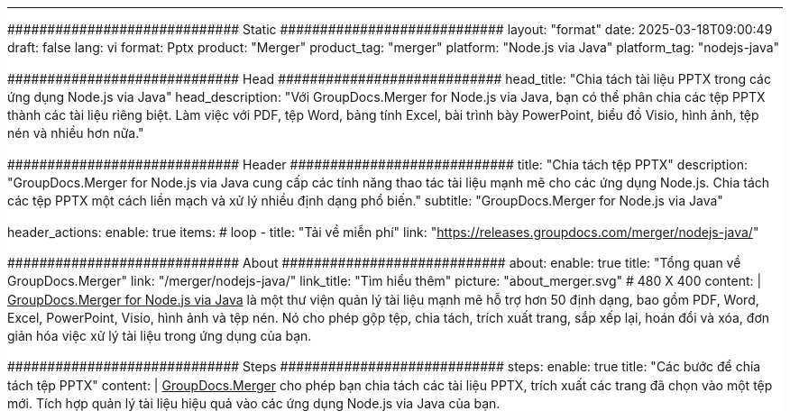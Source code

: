 
---
############################# Static ############################
layout: "format"
date:  2025-03-18T09:00:49
draft: false
lang: vi
format: Pptx
product: "Merger"
product_tag: "merger"
platform: "Node.js via Java"
platform_tag: "nodejs-java"

############################# Head ############################
head_title: "Chia tách tài liệu PPTX trong các ứng dụng Node.js via Java"
head_description: "Với GroupDocs.Merger for Node.js via Java, bạn có thể phân chia các tệp PPTX thành các tài liệu riêng biệt. Làm việc với PDF, tệp Word, bảng tính Excel, bài trình bày PowerPoint, biểu đồ Visio, hình ảnh, tệp nén và nhiều hơn nữa."

############################# Header ############################
title: "Chia tách tệp PPTX" 
description: "GroupDocs.Merger for Node.js via Java cung cấp các tính năng thao tác tài liệu mạnh mẽ cho các ứng dụng Node.js. Chia tách các tệp PPTX một cách liền mạch và xử lý nhiều định dạng phổ biến."
subtitle: "GroupDocs.Merger for Node.js via Java" 

header_actions:
  enable: true
  items:
    #  loop
    - title: "Tải về miễn phí"
      link: "https://releases.groupdocs.com/merger/nodejs-java/"
      
############################# About ############################
about:
    enable: true
    title: "Tổng quan về GroupDocs.Merger"
    link: "/merger/nodejs-java/"
    link_title: "Tìm hiểu thêm"
    picture: "about_merger.svg" # 480 X 400
    content: |
       [GroupDocs.Merger for Node.js via Java](/merger/nodejs-java/) là một thư viện quản lý tài liệu mạnh mẽ hỗ trợ hơn 50 định dạng, bao gồm PDF, Word, Excel, PowerPoint, Visio, hình ảnh và tệp nén. Nó cho phép gộp tệp, chia tách, trích xuất trang, sắp xếp lại, hoán đổi và xóa, đơn giản hóa việc xử lý tài liệu trong ứng dụng của bạn.

############################# Steps ############################
steps:
    enable: true
    title: "Các bước để chia tách tệp PPTX"
    content: |
      [GroupDocs.Merger](/merger/nodejs-java/) cho phép bạn chia tách các tài liệu PPTX, trích xuất các trang đã chọn vào một tệp mới. Tích hợp quản lý tài liệu hiệu quả vào các ứng dụng Node.js via Java của bạn.
      